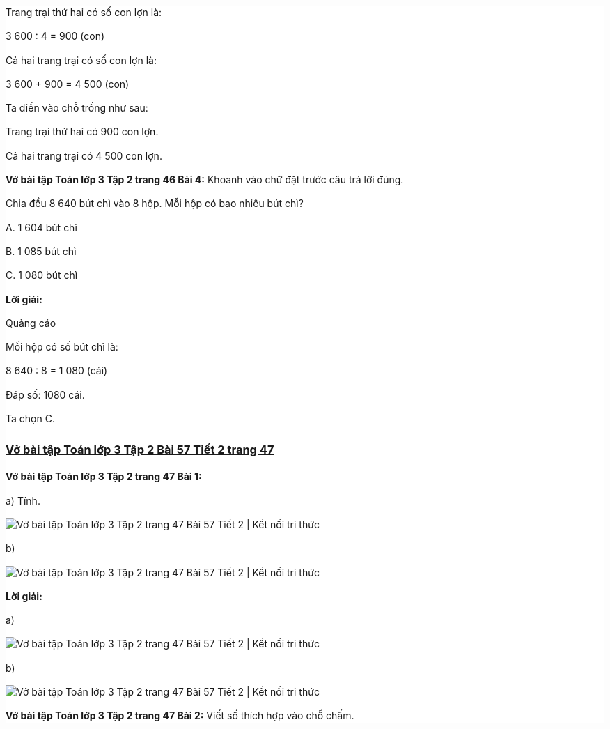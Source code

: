 Trang trại thứ hai có số con lợn là:

3 600 : 4 = 900 (con)

Cả hai trang trại có số con lợn là:

3 600 + 900 = 4 500 (con)

Ta điền vào chỗ trống như sau:

Trang trại thứ hai có 900 con lợn.

Cả hai trang trại có 4 500 con lợn.

**Vở bài tập Toán lớp 3 Tập 2 trang 46 Bài 4:** Khoanh vào chữ đặt trước câu trả lời đúng. 

Chia đều 8 640 bút chì vào 8 hộp. Mỗi hộp có bao nhiêu bút chì?

A. 1 604 bút chì 

B. 1 085 bút chì

C. 1 080 bút chì

**Lời giải:**

Quảng cáo

Mỗi hộp có số bút chì là:

8 640 : 8 = 1 080 (cái)

Đáp số: 1080 cái.

Ta chọn C.

### [**Vở bài tập Toán lớp 3 Tập 2 Bài 57 Tiết 2 trang 47**](https://vietjack.com/vbt-toan-3-kn/bai-57-tiet-2-trang-47-tap-2.jsp)

**Vở bài tập Toán lớp 3 Tập 2 trang 47 Bài 1:**

a) Tính.

![Vở bài tập Toán lớp 3 Tập 2 trang 47 Bài 57 Tiết 2 | Kết nối tri thức](https://vietjack.com/vbt-toan-3-kn/images/bai-57-tiet-2-trang-47-tap-2-153556.PNG)

b) 

![Vở bài tập Toán lớp 3 Tập 2 trang 47 Bài 57 Tiết 2 | Kết nối tri thức](https://vietjack.com/vbt-toan-3-kn/images/bai-57-tiet-2-trang-47-tap-2.PNG)

**Lời giải:**

a) 

![Vở bài tập Toán lớp 3 Tập 2 trang 47 Bài 57 Tiết 2 | Kết nối tri thức](https://vietjack.com/vbt-toan-3-kn/images/bai-57-tiet-2-trang-47-tap-2-153557.PNG)

b) 

![Vở bài tập Toán lớp 3 Tập 2 trang 47 Bài 57 Tiết 2 | Kết nối tri thức](https://vietjack.com/vbt-toan-3-kn/images/bai-57-tiet-2-trang-47-tap-2-1.PNG)

**Vở bài tập Toán lớp 3 Tập 2 trang 47 Bài 2:** Viết số thích hợp vào chỗ chấm.
